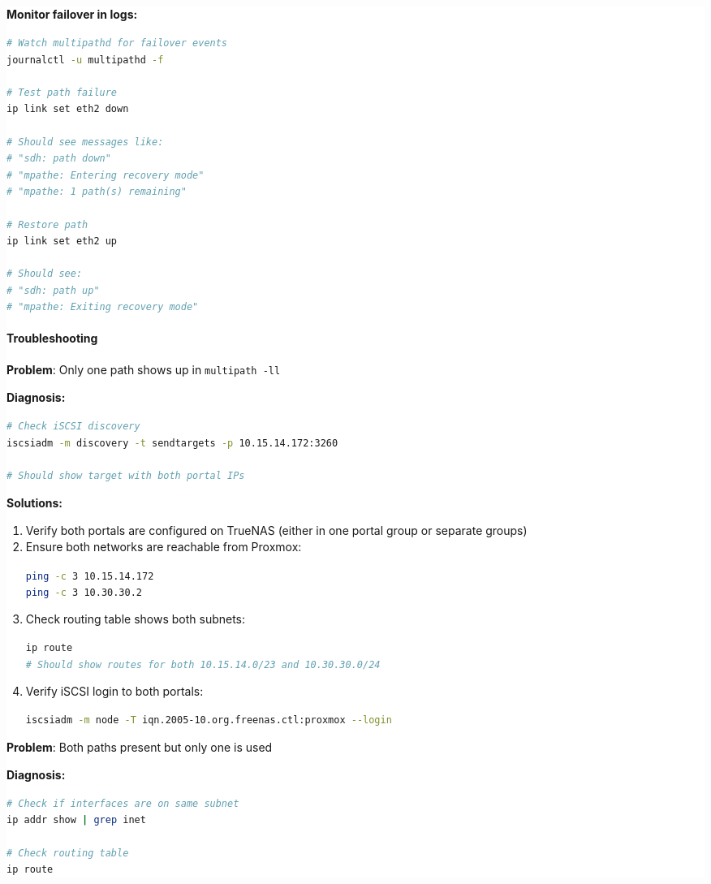 **Monitor failover in logs:**
```bash
# Watch multipathd for failover events
journalctl -u multipathd -f

# Test path failure
ip link set eth2 down

# Should see messages like:
# "sdh: path down"
# "mpathe: Entering recovery mode"
# "mpathe: 1 path(s) remaining"

# Restore path
ip link set eth2 up

# Should see:
# "sdh: path up"
# "mpathe: Exiting recovery mode"
```

#### Troubleshooting

**Problem**: Only one path shows up in `multipath -ll`

**Diagnosis:**
```bash
# Check iSCSI discovery
iscsiadm -m discovery -t sendtargets -p 10.15.14.172:3260

# Should show target with both portal IPs
```

**Solutions:**
1. Verify both portals are configured on TrueNAS (either in one portal group or separate groups)
2. Ensure both networks are reachable from Proxmox:
   ```bash
   ping -c 3 10.15.14.172
   ping -c 3 10.30.30.2
   ```
3. Check routing table shows both subnets:
   ```bash
   ip route
   # Should show routes for both 10.15.14.0/23 and 10.30.30.0/24
   ```
4. Verify iSCSI login to both portals:
   ```bash
   iscsiadm -m node -T iqn.2005-10.org.freenas.ctl:proxmox --login
   ```

**Problem**: Both paths present but only one is used

**Diagnosis:**
```bash
# Check if interfaces are on same subnet
ip addr show | grep inet

# Check routing table
ip route
```
